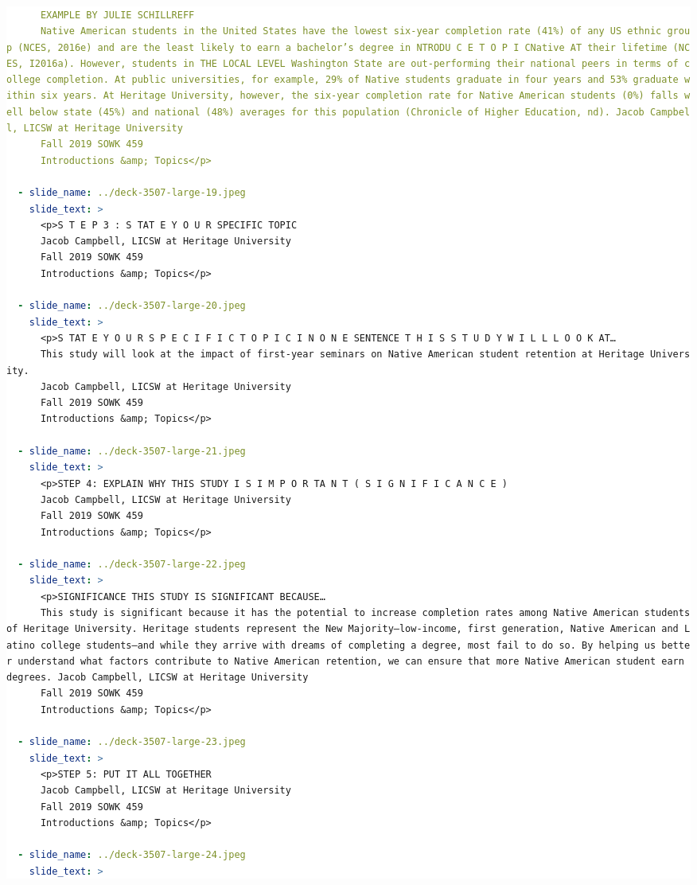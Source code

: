 ```yaml
      EXAMPLE BY JULIE SCHILLREFF
      Native American students in the United States have the lowest six-year completion rate (41%) of any US ethnic group (NCES, 2016e) and are the least likely to earn a bachelor’s degree in NTRODU C E T O P I CNative AT their lifetime (NCES, I2016a). However, students in THE LOCAL LEVEL Washington State are out-performing their national peers in terms of college completion. At public universities, for example, 29% of Native students graduate in four years and 53% graduate within six years. At Heritage University, however, the six-year completion rate for Native American students (0%) falls well below state (45%) and national (48%) averages for this population (Chronicle of Higher Education, nd). Jacob Campbell, LICSW at Heritage University
      Fall 2019 SOWK 459
      Introductions &amp; Topics</p>
      
  - slide_name: ../deck-3507-large-19.jpeg
    slide_text: >
      <p>S T E P 3 : S TAT E Y O U R SPECIFIC TOPIC
      Jacob Campbell, LICSW at Heritage University
      Fall 2019 SOWK 459
      Introductions &amp; Topics</p>
      
  - slide_name: ../deck-3507-large-20.jpeg
    slide_text: >
      <p>S TAT E Y O U R S P E C I F I C T O P I C I N O N E SENTENCE T H I S S T U D Y W I L L L O O K AT…
      This study will look at the impact of first-year seminars on Native American student retention at Heritage University.
      Jacob Campbell, LICSW at Heritage University
      Fall 2019 SOWK 459
      Introductions &amp; Topics</p>
      
  - slide_name: ../deck-3507-large-21.jpeg
    slide_text: >
      <p>STEP 4: EXPLAIN WHY THIS STUDY I S I M P O R TA N T ( S I G N I F I C A N C E )
      Jacob Campbell, LICSW at Heritage University
      Fall 2019 SOWK 459
      Introductions &amp; Topics</p>
      
  - slide_name: ../deck-3507-large-22.jpeg
    slide_text: >
      <p>SIGNIFICANCE THIS STUDY IS SIGNIFICANT BECAUSE…
      This study is significant because it has the potential to increase completion rates among Native American students of Heritage University. Heritage students represent the New Majority—low-income, first generation, Native American and Latino college students—and while they arrive with dreams of completing a degree, most fail to do so. By helping us better understand what factors contribute to Native American retention, we can ensure that more Native American student earn degrees. Jacob Campbell, LICSW at Heritage University
      Fall 2019 SOWK 459
      Introductions &amp; Topics</p>
      
  - slide_name: ../deck-3507-large-23.jpeg
    slide_text: >
      <p>STEP 5: PUT IT ALL TOGETHER
      Jacob Campbell, LICSW at Heritage University
      Fall 2019 SOWK 459
      Introductions &amp; Topics</p>
      
  - slide_name: ../deck-3507-large-24.jpeg
    slide_text: >
```